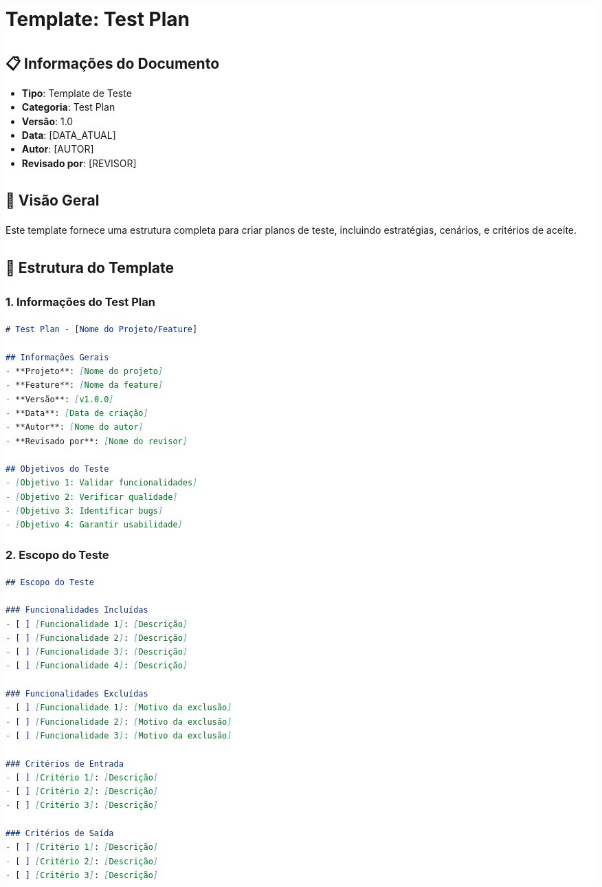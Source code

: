 # Template: Test Plan

## 📋 **Informações do Documento**
- **Tipo**: Template de Teste
- **Categoria**: Test Plan
- **Versão**: 1.0
- **Data**: [DATA_ATUAL]
- **Autor**: [AUTOR]
- **Revisado por**: [REVISOR]

## 🎯 **Visão Geral**

Este template fornece uma estrutura completa para criar planos de teste, incluindo estratégias, cenários, e critérios de aceite.

## 📐 **Estrutura do Template**

### **1. Informações do Test Plan**
```markdown
# Test Plan - [Nome do Projeto/Feature]

## Informações Gerais
- **Projeto**: [Nome do projeto]
- **Feature**: [Nome da feature]
- **Versão**: [v1.0.0]
- **Data**: [Data de criação]
- **Autor**: [Nome do autor]
- **Revisado por**: [Nome do revisor]

## Objetivos do Teste
- [Objetivo 1: Validar funcionalidades]
- [Objetivo 2: Verificar qualidade]
- [Objetivo 3: Identificar bugs]
- [Objetivo 4: Garantir usabilidade]
```

### **2. Escopo do Teste**
```markdown
## Escopo do Teste

### Funcionalidades Incluídas
- [ ] [Funcionalidade 1]: [Descrição]
- [ ] [Funcionalidade 2]: [Descrição]
- [ ] [Funcionalidade 3]: [Descrição]
- [ ] [Funcionalidade 4]: [Descrição]

### Funcionalidades Excluídas
- [ ] [Funcionalidade 1]: [Motivo da exclusão]
- [ ] [Funcionalidade 2]: [Motivo da exclusão]
- [ ] [Funcionalidade 3]: [Motivo da exclusão]

### Critérios de Entrada
- [ ] [Critério 1]: [Descrição]
- [ ] [Critério 2]: [Descrição]
- [ ] [Critério 3]: [Descrição]

### Critérios de Saída
- [ ] [Critério 1]: [Descrição]
- [ ] [Critério 2]: [Descrição]
- [ ] [Critério 3]: [Descrição]
```